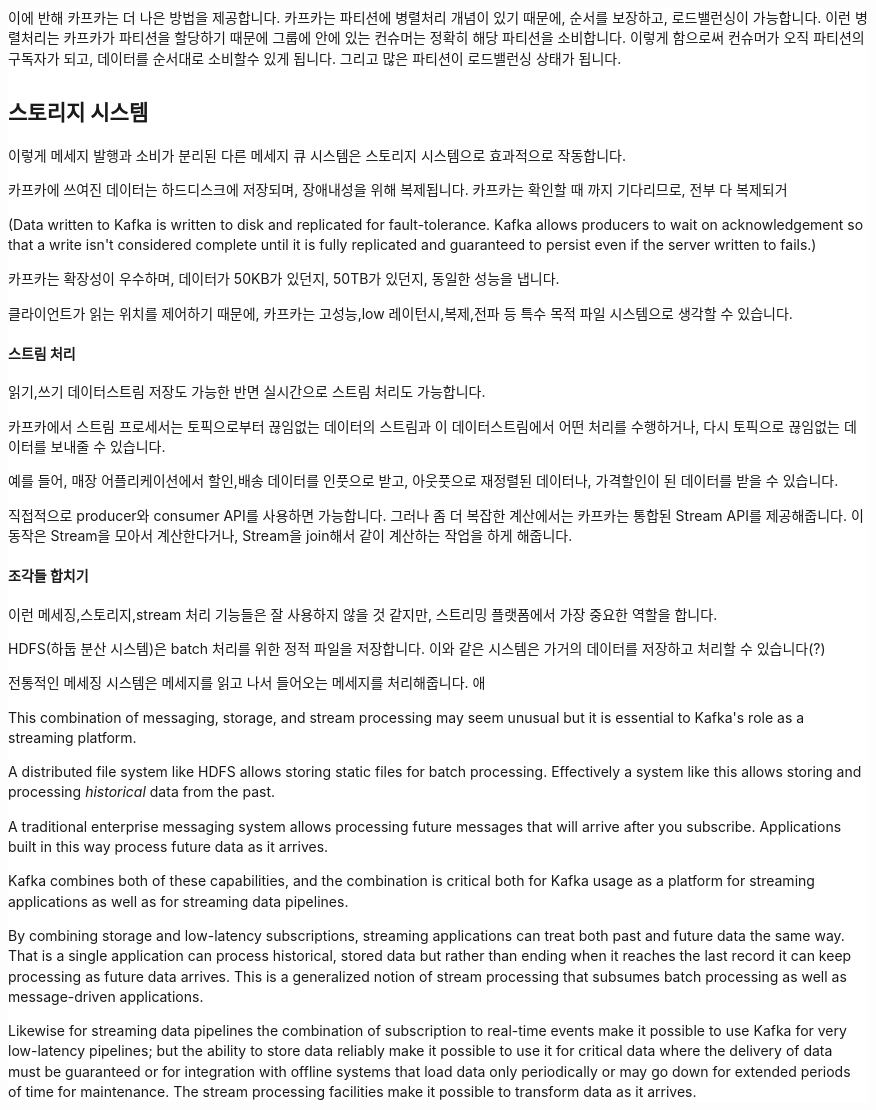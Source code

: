 이에 반해 카프카는 더 나은 방법을 제공합니다. 카프카는 파티션에 병렬처리 개념이 있기 때문에, 순서를 보장하고, 로드밸런싱이 가능합니다. 이런 병렬처리는 카프카가 파티션을 할당하기 때문에 그룹에 안에 있는 컨슈머는 정확히 해당 파티션을 소비합니다. 이렇게 함으로써 컨슈머가 오직 파티션의 구독자가 되고, 데이터를 순서대로 소비할수 있게 됩니다. 그리고 많은 파티션이 로드밸런싱 상태가 됩니다. 

## 스토리지 시스템

이렇게 메세지 발행과 소비가 분리된 다른 메세지 큐 시스템은 스토리지 시스템으로 효과적으로 작동합니다.

카프카에 쓰여진 데이터는 하드디스크에 저장되며, 장애내성을 위해 복제됩니다. 카프카는 확인할 때 까지 기다리므로, 전부 다 복제되거

(Data written to Kafka is written to disk and replicated for fault-tolerance. Kafka allows producers to wait on acknowledgement so that a write isn't considered complete until it is fully replicated and guaranteed to persist even if the server written to fails.)

카프카는 확장성이 우수하며, 데이터가 50KB가 있던지, 50TB가 있던지, 동일한 성능을 냅니다.

클라이언트가 읽는 위치를 제어하기 때문에, 카프카는 고성능,low 레이턴시,복제,전파 등 특수 목적 파일 시스템으로 생각할 수 있습니다.

#### 스트림 처리

읽기,쓰기 데이터스트림 저장도 가능한 반면 실시간으로 스트림 처리도 가능합니다.

카프카에서 스트림 프로세서는 토픽으로부터 끊임없는 데이터의 스트림과 이 데이터스트림에서 어떤 처리를 수행하거나, 다시 토픽으로 끊임없는 데이터를 보내줄 수 있습니다.

예를 들어, 매장 어플리케이션에서 할인,배송 데이터를 인풋으로 받고, 아웃풋으로 재정렬된 데이터나, 가격할인이 된 데이터를 받을 수 있습니다.

직접적으로 producer와 consumer API를 사용하면 가능합니다. 그러나 좀 더 복잡한 계산에서는 카프카는 통합된 Stream API를 제공해줍니다. 이 동작은 Stream을 모아서 계산한다거나, Stream을 join해서 같이 계산하는 작업을 하게 해줍니다.

#### 조각들 합치기 

이런 메세징,스토리지,stream 처리 기능들은 잘 사용하지 않을 것 같지만, 스트리밍 플랫폼에서 가장 중요한 역할을 합니다.

HDFS(하둡 분산 시스템)은 batch 처리를 위한 정적 파일을 저장합니다. 이와 같은 시스템은 가거의 데이터를 저장하고 처리할 수 있습니다(?)

전통적인 메세징 시스템은 메세지를 읽고 나서 들어오는 메세지를 처리해줍니다. 애

This combination of messaging, storage, and stream processing may seem unusual but it is essential to Kafka's role as a streaming platform.

A distributed file system like HDFS allows storing static files for batch processing. Effectively a system like this allows storing and processing *historical* data from the past.

A traditional enterprise messaging system allows processing future messages that will arrive after you subscribe. Applications built in this way process future data as it arrives.

Kafka combines both of these capabilities, and the combination is critical both for Kafka usage as a platform for streaming applications as well as for streaming data pipelines.

By combining storage and low-latency subscriptions, streaming applications can treat both past and future data the same way. That is a single application can process historical, stored data but rather than ending when it reaches the last record it can keep processing as future data arrives. This is a generalized notion of stream processing that subsumes batch processing as well as message-driven applications.

Likewise for streaming data pipelines the combination of subscription to real-time events make it possible to use Kafka for very low-latency pipelines; but the ability to store data reliably make it possible to use it for critical data where the delivery of data must be guaranteed or for integration with offline systems that load data only periodically or may go down for extended periods of time for maintenance. The stream processing facilities make it possible to transform data as it arrives.
